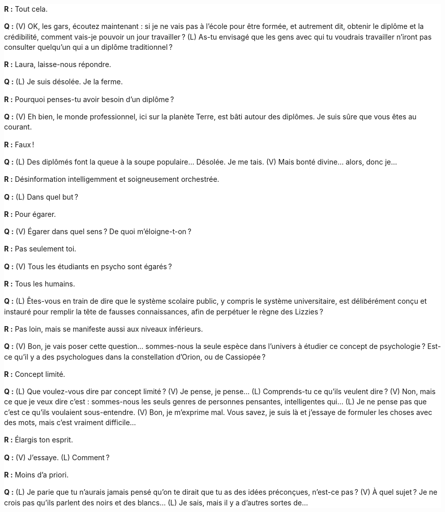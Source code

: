 **R :** Tout cela.

**Q :** (V) OK, les gars, écoutez maintenant : si je ne vais pas à l’école pour être formée, et autrement dit, obtenir le diplôme et la crédibilité, comment vais-je pouvoir un jour travailler ? (L) As-tu envisagé que les gens avec qui tu voudrais travailler n’iront pas consulter quelqu’un qui a un diplôme traditionnel ?

**R :** Laura, laisse-nous répondre.

**Q :** (L) Je suis désolée. Je la ferme.

**R :** Pourquoi penses-tu avoir besoin d’un diplôme ?

**Q :** (V) Eh bien, le monde professionnel, ici sur la planète Terre, est bâti autour des diplômes. Je suis sûre que vous êtes au courant.

**R :** Faux !

**Q :** (L) Des diplômés font la queue à la soupe populaire… Désolée. Je me tais. (V) Mais bonté divine… alors, donc je…

**R :** Désinformation intelligemment et soigneusement orchestrée.

**Q :** (L) Dans quel but ?

**R :** Pour égarer.

**Q :** (V) Égarer dans quel sens ? De quoi m’éloigne-t-on ?

**R :** Pas seulement toi.

**Q :** (V) Tous les étudiants en psycho sont égarés ?

**R :** Tous les humains.

**Q :** (L) Êtes-vous en train de dire que le système scolaire public, y compris le système universitaire, est délibérément conçu et instauré pour remplir la tête de fausses connaissances, afin de perpétuer le règne des Lizzies ?

**R :** Pas loin, mais se manifeste aussi aux niveaux inférieurs.

**Q :** (V) Bon, je vais poser cette question… sommes-nous la seule espèce dans l’univers à étudier ce concept de psychologie ? Est-ce qu’il y a des psychologues dans la constellation d’Orion, ou de Cassiopée ?

**R :** Concept limité.

**Q :** (L) Que voulez-vous dire par concept limité ? (V) Je pense, je pense… (L) Comprends-tu ce qu’ils veulent dire ? (V) Non, mais ce que je veux dire c’est : sommes-nous les seuls genres de personnes pensantes, intelligentes qui… (L) Je ne pense pas que c’est ce qu’ils voulaient sous-entendre. (V) Bon, je m’exprime mal. Vous savez, je suis là et j’essaye de formuler les choses avec des mots, mais c’est vraiment difficile…

**R :** Élargis ton esprit.

**Q :** (V) J’essaye. (L) Comment ?

**R :** Moins d’a priori.

**Q :** (L) Je parie que tu n’aurais jamais pensé qu’on te dirait que tu as des idées préconçues, n’est-ce pas ? (V) À quel sujet ? Je ne crois pas qu’ils parlent des noirs et des blancs… (L) Je sais, mais il y a d’autres sortes de…
